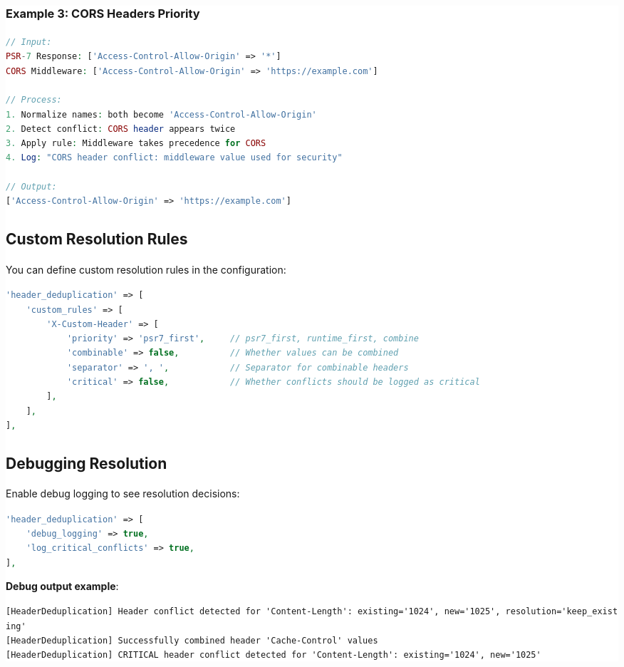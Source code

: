 ### Example 3: CORS Headers Priority
```php
// Input:
PSR-7 Response: ['Access-Control-Allow-Origin' => '*']
CORS Middleware: ['Access-Control-Allow-Origin' => 'https://example.com']

// Process:
1. Normalize names: both become 'Access-Control-Allow-Origin'
2. Detect conflict: CORS header appears twice
3. Apply rule: Middleware takes precedence for CORS
4. Log: "CORS header conflict: middleware value used for security"

// Output:
['Access-Control-Allow-Origin' => 'https://example.com']
```

## Custom Resolution Rules

You can define custom resolution rules in the configuration:

```php
'header_deduplication' => [
    'custom_rules' => [
        'X-Custom-Header' => [
            'priority' => 'psr7_first',     // psr7_first, runtime_first, combine
            'combinable' => false,          // Whether values can be combined
            'separator' => ', ',            // Separator for combinable headers
            'critical' => false,            // Whether conflicts should be logged as critical
        ],
    ],
],
```

## Debugging Resolution

Enable debug logging to see resolution decisions:

```php
'header_deduplication' => [
    'debug_logging' => true,
    'log_critical_conflicts' => true,
],
```

**Debug output example**:
```
[HeaderDeduplication] Header conflict detected for 'Content-Length': existing='1024', new='1025', resolution='keep_existing'
[HeaderDeduplication] Successfully combined header 'Cache-Control' values
[HeaderDeduplication] CRITICAL header conflict detected for 'Content-Length': existing='1024', new='1025'
```
